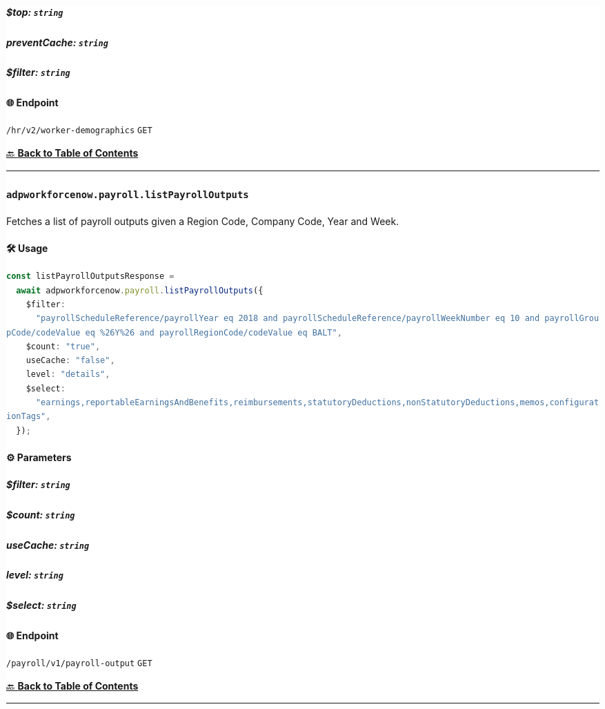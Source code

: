 ##### $top: `string`<a id="top-string"></a>

##### preventCache: `string`<a id="preventcache-string"></a>

##### $filter: `string`<a id="filter-string"></a>

#### 🌐 Endpoint<a id="🌐-endpoint"></a>

`/hr/v2/worker-demographics` `GET`

[🔙 **Back to Table of Contents**](#table-of-contents)

---


### `adpworkforcenow.payroll.listPayrollOutputs`<a id="adpworkforcenowpayrolllistpayrolloutputs"></a>

Fetches a list of payroll outputs given a Region Code, Company Code, Year and Week.

#### 🛠️ Usage<a id="🛠️-usage"></a>

```typescript
const listPayrollOutputsResponse =
  await adpworkforcenow.payroll.listPayrollOutputs({
    $filter:
      "payrollScheduleReference/payrollYear eq 2018 and payrollScheduleReference/payrollWeekNumber eq 10 and payrollGroupCode/codeValue eq %26Y%26 and payrollRegionCode/codeValue eq BALT",
    $count: "true",
    useCache: "false",
    level: "details",
    $select:
      "earnings,reportableEarningsAndBenefits,reimbursements,statutoryDeductions,nonStatutoryDeductions,memos,configurationTags",
  });
```

#### ⚙️ Parameters<a id="⚙️-parameters"></a>

##### $filter: `string`<a id="filter-string"></a>

##### $count: `string`<a id="count-string"></a>

##### useCache: `string`<a id="usecache-string"></a>

##### level: `string`<a id="level-string"></a>

##### $select: `string`<a id="select-string"></a>

#### 🌐 Endpoint<a id="🌐-endpoint"></a>

`/payroll/v1/payroll-output` `GET`

[🔙 **Back to Table of Contents**](#table-of-contents)

---